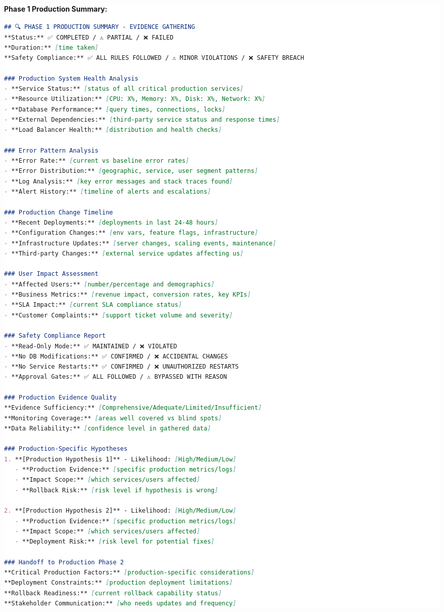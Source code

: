 **Phase 1 Production Summary:**
```markdown
## 🔍 PHASE 1 PRODUCTION SUMMARY - EVIDENCE GATHERING
**Status:** ✅ COMPLETED / ⚠️ PARTIAL / ❌ FAILED
**Duration:** [time taken]
**Safety Compliance:** ✅ ALL RULES FOLLOWED / ⚠️ MINOR VIOLATIONS / ❌ SAFETY BREACH

### Production System Health Analysis
- **Service Status:** [status of all critical production services]
- **Resource Utilization:** [CPU: X%, Memory: X%, Disk: X%, Network: X%]
- **Database Performance:** [query times, connections, locks]
- **External Dependencies:** [third-party service status and response times]
- **Load Balancer Health:** [distribution and health checks]

### Error Pattern Analysis
- **Error Rate:** [current vs baseline error rates]
- **Error Distribution:** [geographic, service, user segment patterns]
- **Log Analysis:** [key error messages and stack traces found]
- **Alert History:** [timeline of alerts and escalations]

### Production Change Timeline
- **Recent Deployments:** [deployments in last 24-48 hours]
- **Configuration Changes:** [env vars, feature flags, infrastructure]
- **Infrastructure Updates:** [server changes, scaling events, maintenance]
- **Third-party Changes:** [external service updates affecting us]

### User Impact Assessment
- **Affected Users:** [number/percentage and demographics]
- **Business Metrics:** [revenue impact, conversion rates, key KPIs]
- **SLA Impact:** [current SLA compliance status]
- **Customer Complaints:** [support ticket volume and severity]

### Safety Compliance Report
- **Read-Only Mode:** ✅ MAINTAINED / ❌ VIOLATED
- **No DB Modifications:** ✅ CONFIRMED / ❌ ACCIDENTAL CHANGES
- **No Service Restarts:** ✅ CONFIRMED / ❌ UNAUTHORIZED RESTARTS
- **Approval Gates:** ✅ ALL FOLLOWED / ⚠️ BYPASSED WITH REASON

### Production Evidence Quality
**Evidence Sufficiency:** [Comprehensive/Adequate/Limited/Insufficient]
**Monitoring Coverage:** [areas well covered vs blind spots]
**Data Reliability:** [confidence level in gathered data]

### Production-Specific Hypotheses
1. **[Production Hypothesis 1]** - Likelihood: [High/Medium/Low]
   - **Production Evidence:** [specific production metrics/logs]
   - **Impact Scope:** [which services/users affected]
   - **Rollback Risk:** [risk level if hypothesis is wrong]

2. **[Production Hypothesis 2]** - Likelihood: [High/Medium/Low]
   - **Production Evidence:** [specific production metrics/logs]
   - **Impact Scope:** [which services/users affected]
   - **Deployment Risk:** [risk level for potential fixes]

### Handoff to Production Phase 2
**Critical Production Factors:** [production-specific considerations]
**Deployment Constraints:** [production deployment limitations]
**Rollback Readiness:** [current rollback capability status]
**Stakeholder Communication:** [who needs updates and frequency]
```
